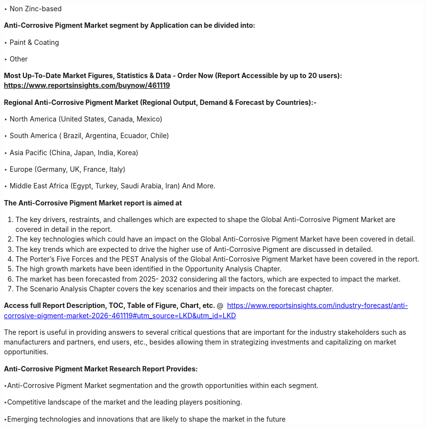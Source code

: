 ‣ Non Zinc-based

<strong>Anti-Corrosive Pigment Market segment by Application can be divided into:</strong>

‣ Paint & Coating

‣ Other

<strong>Most Up-To-Date Market Figures, Statistics & Data - Order Now (Report Accessible by up to 20 users): <a href=https://www.reportsinsights.com/buynow/461119>https://www.reportsinsights.com/buynow/461119</a></strong>

<strong>Regional Anti-Corrosive Pigment Market (Regional Output, Demand &amp; Forecast by Countries):-</strong>

‣ North America (United States, Canada, Mexico)

‣ South America ( Brazil, Argentina, Ecuador, Chile)

‣ Asia Pacific (China, Japan, India, Korea)

‣ Europe (Germany, UK, France, Italy)

‣ Middle East Africa (Egypt, Turkey, Saudi Arabia, Iran) And More.

<strong>The Anti-Corrosive Pigment Market report is aimed at</strong>
<ol>
  <li>The key drivers, restraints, and challenges which are expected to shape the Global Anti-Corrosive Pigment Market are covered in detail in the report.</li>
  <li>The key technologies which could have an impact on the Global Anti-Corrosive Pigment Market have been covered in detail.</li>
  <li>The key trends which are expected to drive the higher use of Anti-Corrosive Pigment are discussed in detailed.</li>
  <li>The Porter’s Five Forces and the PEST Analysis of the Global Anti-Corrosive Pigment Market have been covered in the report.</li>
  <li>The high growth markets have been identified in the Opportunity Analysis Chapter.</li>
  <li>The market has been forecasted from 2025- 2032 considering all the factors, which are expected to impact the market.</li>
  <li>The Scenario Analysis Chapter covers the key scenarios and their impacts on the forecast chapter.</li>
</ol>
<strong>Access full Report Description, TOC, Table of Figure, Chart, etc. </strong>@  <a href=https://www.reportsinsights.com/industry-forecast/anti-corrosive-pigment-market-2026-461119#utm_source=LKD&utm_id=LKD style=color:#0000ff;>https://www.reportsinsights.com/industry-forecast/anti-corrosive-pigment-market-2026-461119#utm_source=LKD&utm_id=LKD</a></font>

The report is useful in providing answers to several critical questions that are important for the industry stakeholders such as manufacturers and partners, end users, etc., besides allowing them in strategizing investments and capitalizing on market opportunities.

<strong>Anti-Corrosive Pigment Market Research Report Provides:</strong>

<strong>‣</strong>Anti-Corrosive Pigment Market segmentation and the growth opportunities within each segment.

<strong>‣</strong>Competitive landscape of the market and the leading players positioning.

<strong>‣</strong>Emerging technologies and innovations that are likely to shape the market in the future
